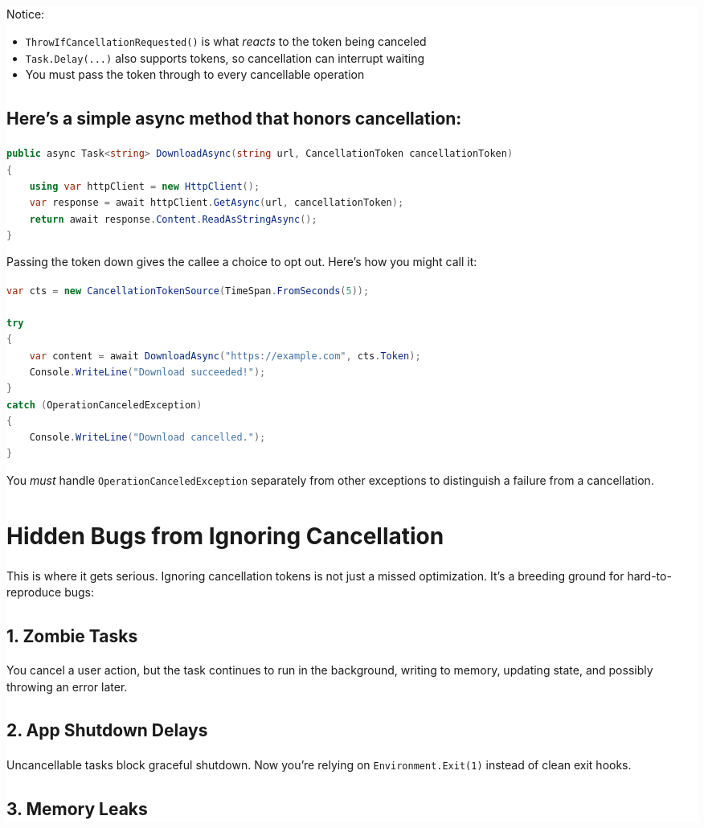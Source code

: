 Notice:

*   `ThrowIfCancellationRequested()` is what _reacts_ to the token being canceled
*   `Task.Delay(...)` also supports tokens, so cancellation can interrupt waiting
*   You must pass the token through to every cancellable operation

## Here’s a simple async method that honors cancellation:

```csharp
public async Task<string> DownloadAsync(string url, CancellationToken cancellationToken)  
{  
    using var httpClient = new HttpClient();  
    var response = await httpClient.GetAsync(url, cancellationToken);  
    return await response.Content.ReadAsStringAsync();  
}
```

Passing the token down gives the callee a choice to opt out. Here’s how you might call it:

```csharp
var cts = new CancellationTokenSource(TimeSpan.FromSeconds(5));  
  
try  
{  
    var content = await DownloadAsync("https://example.com", cts.Token);  
    Console.WriteLine("Download succeeded!");  
}  
catch (OperationCanceledException)  
{  
    Console.WriteLine("Download cancelled.");  
}
```

You _must_ handle `OperationCanceledException` separately from other exceptions to distinguish a failure from a cancellation.

# Hidden Bugs from Ignoring Cancellation

This is where it gets serious. Ignoring cancellation tokens is not just a missed optimization. It’s a breeding ground for hard-to-reproduce bugs:

## 1\. Zombie Tasks

You cancel a user action, but the task continues to run in the background, writing to memory, updating state, and possibly throwing an error later.

## 2\. App Shutdown Delays

Uncancellable tasks block graceful shutdown. Now you’re relying on `Environment.Exit(1)` instead of clean exit hooks.

## 3\. Memory Leaks
